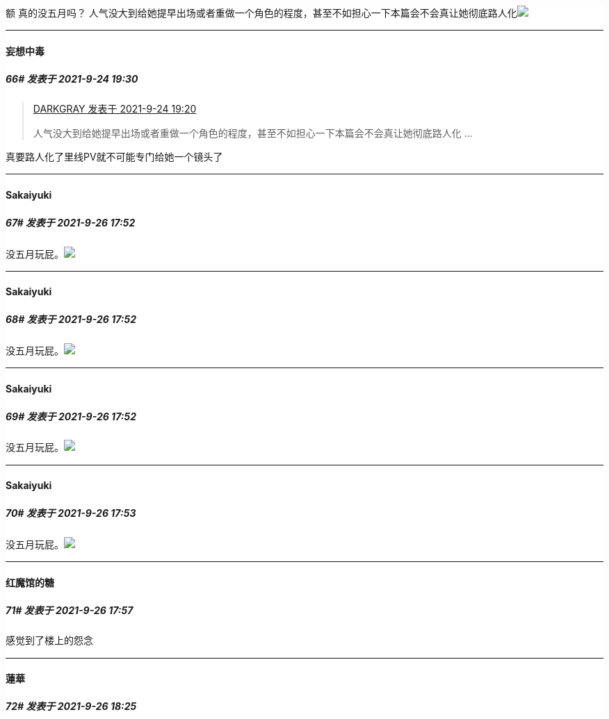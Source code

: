 额 真的没五月吗？</blockquote>
人气没大到给她提早出场或者重做一个角色的程度，甚至不如担心一下本篇会不会真让她彻底路人化<img src="https://static.saraba1st.com/image/smiley/face2017/067.png" referrerpolicy="no-referrer">

*****

####  妄想中毒  
##### 66#       发表于 2021-9-24 19:30

<blockquote><a href="httphttps://bbs.saraba1st.com/2b/forum.php?mod=redirect&amp;goto=findpost&amp;pid=52874893&amp;ptid=2026924" target="_blank">DARKGRAY 发表于 2021-9-24 19:20</a>

人气没大到给她提早出场或者重做一个角色的程度，甚至不如担心一下本篇会不会真让她彻底路人化 ...</blockquote>
真要路人化了里线PV就不可能专门给她一个镜头了

*****

####  Sakaiyuki  
##### 67#       发表于 2021-9-26 17:52

没五月玩屁。<img src="https://static.saraba1st.com/image/smiley/face2017/004.gif" referrerpolicy="no-referrer">

*****

####  Sakaiyuki  
##### 68#       发表于 2021-9-26 17:52

没五月玩屁。<img src="https://static.saraba1st.com/image/smiley/face2017/004.gif" referrerpolicy="no-referrer">

*****

####  Sakaiyuki  
##### 69#       发表于 2021-9-26 17:52

没五月玩屁。<img src="https://static.saraba1st.com/image/smiley/face2017/004.gif" referrerpolicy="no-referrer">

*****

####  Sakaiyuki  
##### 70#       发表于 2021-9-26 17:53

没五月玩屁。<img src="https://static.saraba1st.com/image/smiley/face2017/004.gif" referrerpolicy="no-referrer">

*****

####  红魔馆的糖  
##### 71#       发表于 2021-9-26 17:57

感觉到了楼上的怨念

*****

####  蓮華  
##### 72#       发表于 2021-9-26 18:25
